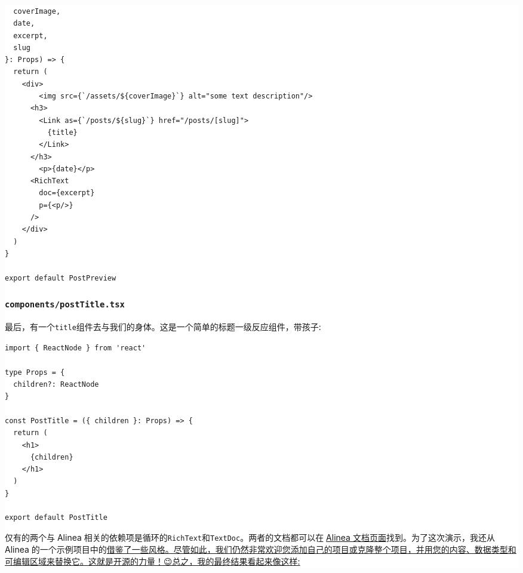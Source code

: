 ```
  coverImage,
  date,
  excerpt,
  slug
}: Props) => {
  return (
    <div>
        <img src={`/assets/${coverImage}`} alt="some text description"/>
      <h3>
        <Link as={`/posts/${slug}`} href="/posts/[slug]">
          {title}
        </Link>
      </h3>
        <p>{date}</p>
      <RichText
        doc={excerpt}
        p={<p/>}
      />
    </div>
  )
}

export default PostPreview
```

### `components/postTitle.tsx`

最后，有一个`title`组件去与我们的身体。这是一个简单的标题一级反应组件，带孩子:

```
import { ReactNode } from 'react'

type Props = {
  children?: ReactNode
}

const PostTitle = ({ children }: Props) => {
  return (
    <h1>
      {children}
    </h1>
  )
}

export default PostTitle
```

仅有的两个与 Alinea 相关的依赖项是循环的`RichText`和`TextDoc`。两者的文档都可以在 [Alinea 文档页面](https://alinea.sh/docs/intro)找到。为了这次演示，我还从 Alinea 的一个示例项目中的[借鉴了一些风格。尽管如此，我们仍然非常欢迎您添加自己的项目或克隆整个项目，并用您的内容、数据类型和可编辑区域来替换它。这就是开源的力量！😉总之，我的最终结果看起来像这样:](https://github.com/alineacms/alinea/tree/main/examples/framework-next)
